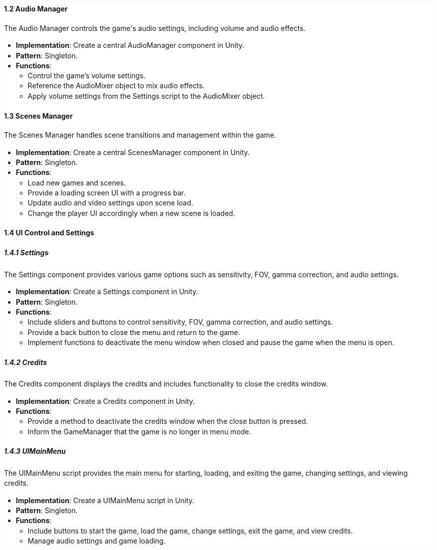 #### 1.2 Audio Manager
The Audio Manager controls the game's audio settings, including volume and audio effects.

- **Implementation**: Create a central AudioManager component in Unity.
- **Pattern**: Singleton.
- **Functions**:
  - Control the game’s volume settings.
  - Reference the AudioMixer object to mix audio effects.
  - Apply volume settings from the Settings script to the AudioMixer object.

#### 1.3 Scenes Manager
The Scenes Manager handles scene transitions and management within the game.

- **Implementation**: Create a central ScenesManager component in Unity.
- **Pattern**: Singleton.
- **Functions**:
  - Load new games and scenes.
  - Provide a loading screen UI with a progress bar.
  - Update audio and video settings upon scene load.
  - Change the player UI accordingly when a new scene is loaded.

#### 1.4 UI Control and Settings

##### 1.4.1 Settings
The Settings component provides various game options such as sensitivity, FOV, gamma correction, and audio settings.

- **Implementation**: Create a Settings component in Unity.
- **Pattern**: Singleton.
- **Functions**:
  - Include sliders and buttons to control sensitivity, FOV, gamma correction, and audio settings.
  - Provide a back button to close the menu and return to the game.
  - Implement functions to deactivate the menu window when closed and pause the game when the menu is open.

##### 1.4.2 Credits
The Credits component displays the credits and includes functionality to close the credits window.

- **Implementation**: Create a Credits component in Unity.
- **Functions**:
  - Provide a method to deactivate the credits window when the close button is pressed.
  - Inform the GameManager that the game is no longer in menu mode.

##### 1.4.3 UIMainMenu
The UIMainMenu script provides the main menu for starting, loading, and exiting the game, changing settings, and viewing credits.

- **Implementation**: Create a UIMainMenu script in Unity.
- **Pattern**: Singleton.
- **Functions**:
  - Include buttons to start the game, load the game, change settings, exit the game, and view credits.
  - Manage audio settings and game loading.
